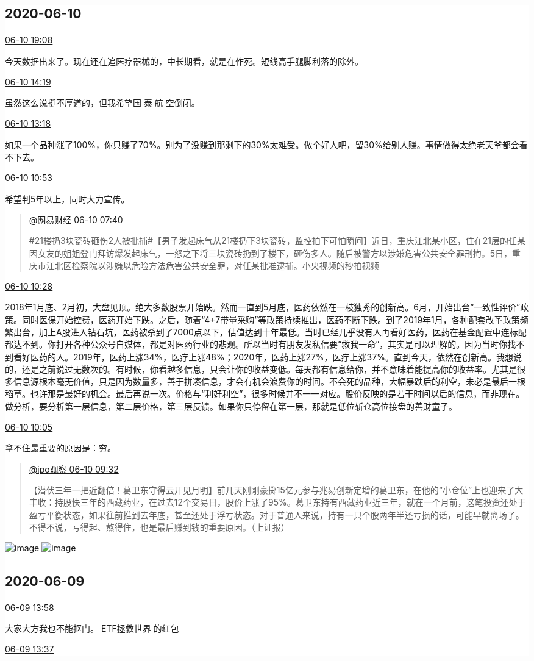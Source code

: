 
## 2020-06-10

[06-10 19:08](https://weibo.com/5687069307/J61bSaKwz)

今天数据出来了。现在还在追医疗器械的，中长期看，就是在作死。短线高手腿脚利落的除外。 


[06-10 14:19](https://weibo.com/5687069307/J5Zivq6W1)

虽然这么说挺不厚道的，但我希望国 泰 航 空倒闭。 


[06-10 13:18](https://weibo.com/5687069307/J5YTLbwQO)

如果一个品种涨了100%，你只赚了70%。别为了没赚到那剩下的30%太难受。做个好人吧，留30%给别人赚。事情做得太绝老天爷都会看不下去。 


[06-10 10:53](https://weibo.com/5687069307/J5XWSpu6d)

希望判5年以上，同时大力宣传。

> [@网易财经 06-10 07:40](https://weibo.com/5687069307/J5WGvBSgf)
>
>#21楼扔3块瓷砖砸伤2人被批捕#【男子发起床气从21楼扔下3块瓷砖，监控拍下可怕瞬间】近日，重庆江北某小区，住在21层的任某因女友的姐姐登门拜访爆发起床气，一怒之下将三块瓷砖扔到了楼下，砸伤多人。随后被警方以涉嫌危害公共安全罪刑拘。5日，重庆市江北区检察院以涉嫌以危险方法危害公共安全罪，对任某批准逮捕。小央视频的秒拍视频


[06-10 10:28](https://weibo.com/5687069307/J5XMK8Eaj)

2018年1月底、2月初，大盘见顶。绝大多数股票开始跌。然而一直到5月底，医药依然在一枝独秀的创新高。6月，开始出台“一致性评价”政策。同时医保开始控费，医药开始下跌。之后，随着“4+7带量采购”等政策持续推出，医药不断下跌。到了2019年1月，各种配套改革政策频繁出台，加上A股进入钻石坑，医药被杀到了7000点以下，估值达到十年最低。当时已经几乎没有人再看好医药，医药在基金配置中连标配都达不到。你打开各种公众号自媒体，都是对医药行业的悲观。所以当时有朋友发私信要“救我一命”，其实是可以理解的。因为当时你找不到看好医药的人。2019年，医药上涨34%，医疗上涨48%；2020年，医药上涨27%，医疗上涨37%。直到今天，依然在创新高。我想说的，还是之前说过无数次的。有时候，你看越多信息，只会让你的收益变低。每天都有信息给你，并不意味着能提高你的收益率。尤其是很多信息源根本毫无价值，只是因为数量多，善于拼凑信息，才会有机会浪费你的时间。不会死的品种，大幅暴跌后的利空，未必是最后一根稻草。也许那是最好的机会。最后再说一次。价格与“利好利空”，很多时候并不一一对应。股价反映的是若干时间以后的信息，而非现在。做分析，要分析第一层信息，第二层价格，第三层反馈。如果你只停留在第一层，那就是低位斩仓高位接盘的善财童子。


[06-10 10:05](https://weibo.com/5687069307/J5XDswHR9)

拿不住最重要的原因是：穷。

> [@ipo观察 06-10 09:32](https://weibo.com/5687069307/J5Xqez6LB)
>
>【潜伏三年一把近翻倍！葛卫东守得云开见月明】前几天刚刚豪掷15亿元参与兆易创新定增的葛卫东，在他的“小仓位”上也迎来了大丰收：持股快三年的西藏药业，在过去12个交易日，股价上涨了95%。葛卫东持有西藏药业近三年，就在一个月前，这笔投资还处于盈亏平衡状态，如果往前推到去年底，甚至还处于浮亏状态。对于普通人来说，持有一只个股两年半还亏损的话，可能早就离场了。不得不说，亏得起、熬得住，也是最后赚到钱的重要原因。（上证报）

![image](https://wx2.sinaimg.cn/large/764cb493gy1gfmxw46zrvj20qy158whl.jpg ':size=200')
![image](https://wx3.sinaimg.cn/large/764cb493gy1gfmxw4ds49j20hs0k6dgr.jpg ':size=200')

## 2020-06-09

[06-09 13:58](https://weibo.com/5687069307/J5PJufX4j)

大家大方我也不能抠门。 ETF拯救世界 的红包 


[06-09 13:37](https://weibo.com/5687069307/J5PB0vrRZ)

